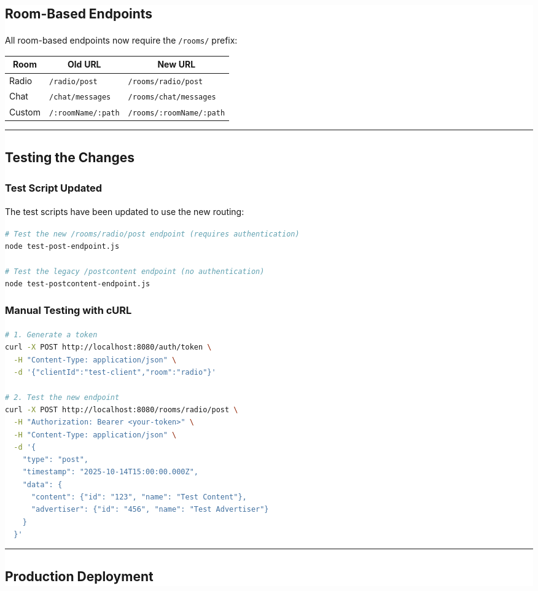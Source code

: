 ## Room-Based Endpoints

All room-based endpoints now require the `/rooms/` prefix:

| Room   | Old URL            | New URL                 |
| ------ | ------------------ | ----------------------- |
| Radio  | `/radio/post`      | `/rooms/radio/post`      |
| Chat   | `/chat/messages`   | `/rooms/chat/messages`   |
| Custom | `/:roomName/:path` | `/rooms/:roomName/:path` |

---

## Testing the Changes

### Test Script Updated

The test scripts have been updated to use the new routing:

```bash
# Test the new /rooms/radio/post endpoint (requires authentication)
node test-post-endpoint.js

# Test the legacy /postcontent endpoint (no authentication)
node test-postcontent-endpoint.js
```

### Manual Testing with cURL

```bash
# 1. Generate a token
curl -X POST http://localhost:8080/auth/token \
  -H "Content-Type: application/json" \
  -d '{"clientId":"test-client","room":"radio"}'

# 2. Test the new endpoint
curl -X POST http://localhost:8080/rooms/radio/post \
  -H "Authorization: Bearer <your-token>" \
  -H "Content-Type: application/json" \
  -d '{
    "type": "post",
    "timestamp": "2025-10-14T15:00:00.000Z",
    "data": {
      "content": {"id": "123", "name": "Test Content"},
      "advertiser": {"id": "456", "name": "Test Advertiser"}
    }
  }'
```

---

## Production Deployment
